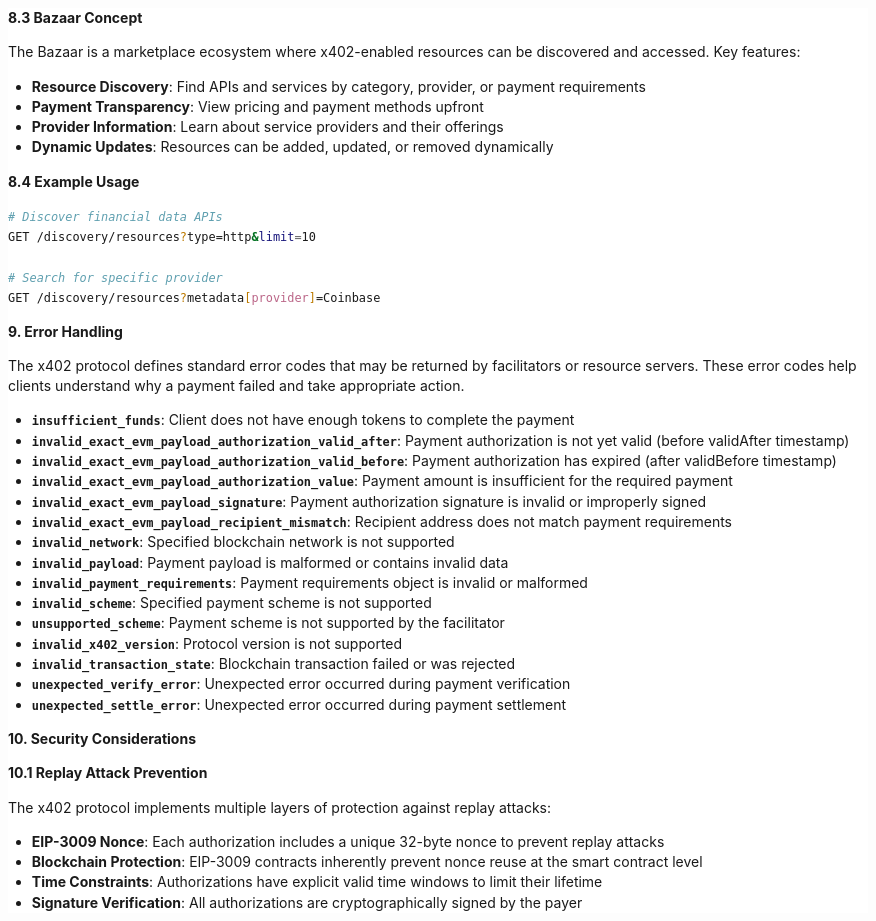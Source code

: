 **8.3 Bazaar Concept**

The Bazaar is a marketplace ecosystem where x402-enabled resources can be discovered and accessed. Key features:

- **Resource Discovery**: Find APIs and services by category, provider, or payment requirements
- **Payment Transparency**: View pricing and payment methods upfront
- **Provider Information**: Learn about service providers and their offerings
- **Dynamic Updates**: Resources can be added, updated, or removed dynamically

**8.4 Example Usage**

```bash
# Discover financial data APIs
GET /discovery/resources?type=http&limit=10

# Search for specific provider
GET /discovery/resources?metadata[provider]=Coinbase
```

**9. Error Handling**

The x402 protocol defines standard error codes that may be returned by facilitators or resource servers. These error codes help clients understand why a payment failed and take appropriate action.

- **`insufficient_funds`**: Client does not have enough tokens to complete the payment
- **`invalid_exact_evm_payload_authorization_valid_after`**: Payment authorization is not yet valid (before validAfter timestamp)
- **`invalid_exact_evm_payload_authorization_valid_before`**: Payment authorization has expired (after validBefore timestamp)
- **`invalid_exact_evm_payload_authorization_value`**: Payment amount is insufficient for the required payment
- **`invalid_exact_evm_payload_signature`**: Payment authorization signature is invalid or improperly signed
- **`invalid_exact_evm_payload_recipient_mismatch`**: Recipient address does not match payment requirements
- **`invalid_network`**: Specified blockchain network is not supported
- **`invalid_payload`**: Payment payload is malformed or contains invalid data
- **`invalid_payment_requirements`**: Payment requirements object is invalid or malformed
- **`invalid_scheme`**: Specified payment scheme is not supported
- **`unsupported_scheme`**: Payment scheme is not supported by the facilitator
- **`invalid_x402_version`**: Protocol version is not supported
- **`invalid_transaction_state`**: Blockchain transaction failed or was rejected
- **`unexpected_verify_error`**: Unexpected error occurred during payment verification
- **`unexpected_settle_error`**: Unexpected error occurred during payment settlement

**10. Security Considerations**

**10.1 Replay Attack Prevention**

The x402 protocol implements multiple layers of protection against replay attacks:

- **EIP-3009 Nonce**: Each authorization includes a unique 32-byte nonce to prevent replay attacks
- **Blockchain Protection**: EIP-3009 contracts inherently prevent nonce reuse at the smart contract level
- **Time Constraints**: Authorizations have explicit valid time windows to limit their lifetime
- **Signature Verification**: All authorizations are cryptographically signed by the payer
